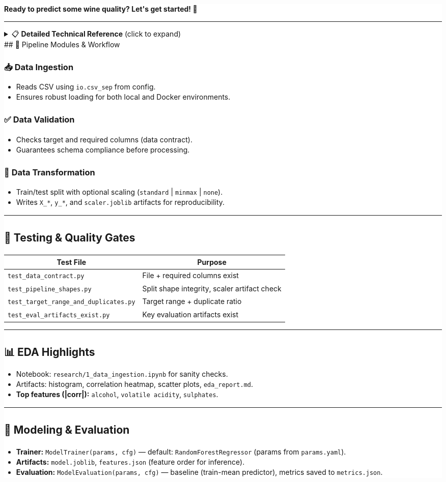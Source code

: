 
**Ready to predict some wine quality? Let's get started! 🍷**

---

<details><summary>📋 <strong>Detailed Technical Reference</strong> (click to expand)</summary></details>
## 🚀 Pipeline Modules & Workflow

### 📥 **Data Ingestion**
- Reads CSV using `io.csv_sep` from config.
- Ensures robust loading for both local and Docker environments.

### ✅ **Data Validation**
- Checks target and required columns (data contract).
- Guarantees schema compliance before processing.

### 🔄 **Data Transformation**
- Train/test split with optional scaling (`standard` | `minmax` | `none`).
- Writes `X_*`, `y_*`, and `scaler.joblib` artifacts for reproducibility.

---

## 🧪 **Testing & Quality Gates**

| Test File                             | Purpose                                      |
| ------------------------------------- | -------------------------------------------- |
| `test_data_contract.py`               | File + required columns exist                |
| `test_pipeline_shapes.py`             | Split shape integrity, scaler artifact check |
| `test_target_range_and_duplicates.py` | Target range + duplicate ratio               |
| `test_eval_artifacts_exist.py`        | Key evaluation artifacts exist               |

---

## 📊 **EDA Highlights**

- Notebook: `research/1_data_ingestion.ipynb` for sanity checks.
- Artifacts: histogram, correlation heatmap, scatter plots, `eda_report.md`.
- **Top features (|corr|):** `alcohol`, `volatile acidity`, `sulphates`.

---

## 🤖 **Modeling & Evaluation**

- **Trainer:** `ModelTrainer(params, cfg)` — default: `RandomForestRegressor` (params from `params.yaml`).
- **Artifacts:** `model.joblib`, `features.json` (feature order for inference).
- **Evaluation:** `ModelEvaluation(params, cfg)` — baseline (train-mean predictor), metrics saved to `metrics.json`.
